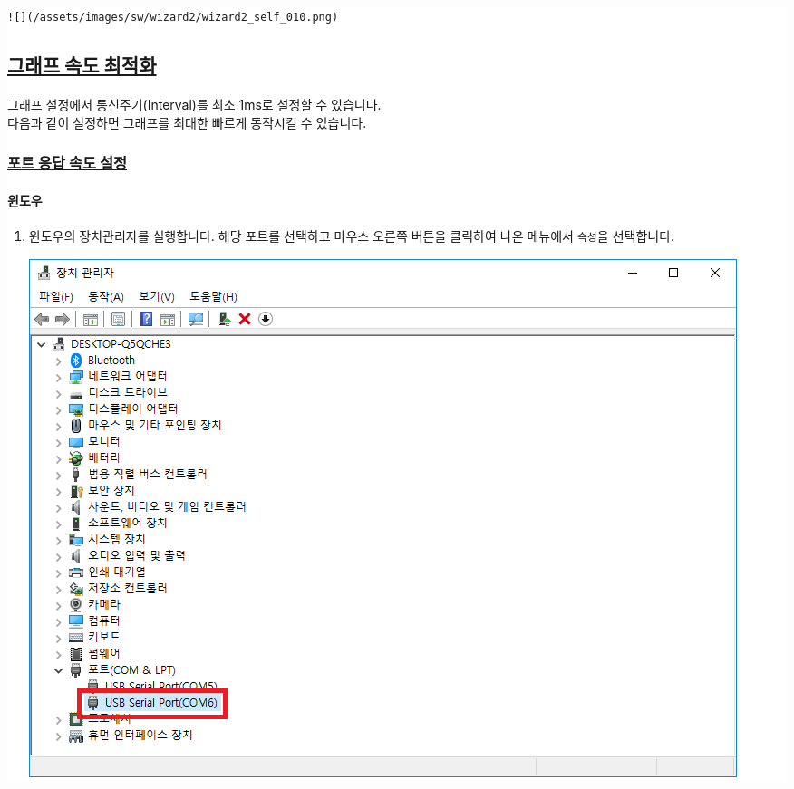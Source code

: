     ![](/assets/images/sw/wizard2/wizard2_self_010.png)

## [그래프 속도 최적화](#그래프-속도-최적화)

그래프 설정에서 통신주기(Interval)를 최소 1ms로 설정할 수 있습니다.    
다음과 같이 설정하면 그래프를 최대한 빠르게 동작시킬 수 있습니다.

### [포트 응답 속도 설정](#포트-응답-속도-설정)

#### 윈도우

1. 윈도우의 장치관리자를 실행합니다. 해당 포트를 선택하고 마우스 오른쪽 버튼을 클릭하여 나온 메뉴에서 `속성`을 선택합니다.

    ![](/assets/images/sw/wizard2/wizard2_graph_008.png)
